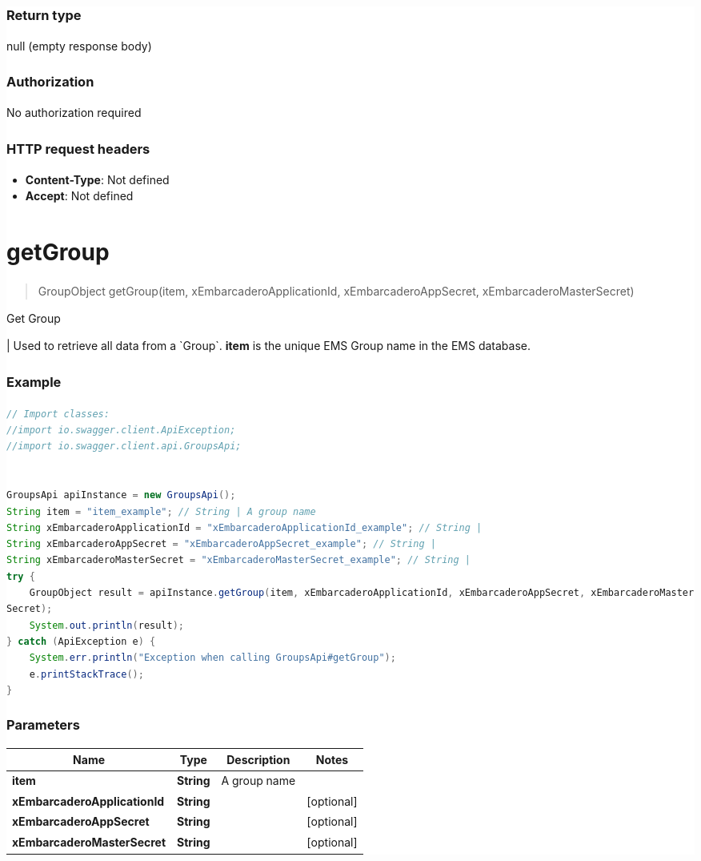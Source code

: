 ### Return type

null (empty response body)

### Authorization

No authorization required

### HTTP request headers

 - **Content-Type**: Not defined
 - **Accept**: Not defined

<a name="getGroup"></a>
# **getGroup**
> GroupObject getGroup(item, xEmbarcaderoApplicationId, xEmbarcaderoAppSecret, xEmbarcaderoMasterSecret)

Get Group

 |      Used to retrieve all data from a &#x60;Group&#x60;. **item** is the unique EMS Group name in the EMS database.

### Example
```java
// Import classes:
//import io.swagger.client.ApiException;
//import io.swagger.client.api.GroupsApi;


GroupsApi apiInstance = new GroupsApi();
String item = "item_example"; // String | A group name
String xEmbarcaderoApplicationId = "xEmbarcaderoApplicationId_example"; // String | 
String xEmbarcaderoAppSecret = "xEmbarcaderoAppSecret_example"; // String | 
String xEmbarcaderoMasterSecret = "xEmbarcaderoMasterSecret_example"; // String | 
try {
    GroupObject result = apiInstance.getGroup(item, xEmbarcaderoApplicationId, xEmbarcaderoAppSecret, xEmbarcaderoMasterSecret);
    System.out.println(result);
} catch (ApiException e) {
    System.err.println("Exception when calling GroupsApi#getGroup");
    e.printStackTrace();
}
```

### Parameters

Name | Type | Description  | Notes
------------- | ------------- | ------------- | -------------
 **item** | **String**| A group name |
 **xEmbarcaderoApplicationId** | **String**|  | [optional]
 **xEmbarcaderoAppSecret** | **String**|  | [optional]
 **xEmbarcaderoMasterSecret** | **String**|  | [optional]
